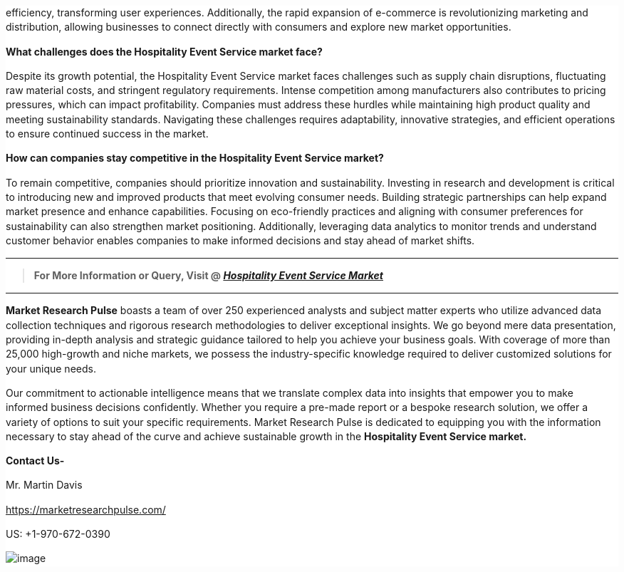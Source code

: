 efficiency, transforming user experiences. Additionally, the rapid expansion of e-commerce is revolutionizing marketing and distribution, allowing businesses to connect directly with consumers and explore new market opportunities.</p><p><strong>What challenges does the Hospitality Event Service market face?</strong></p><p>Despite its growth potential, the Hospitality Event Service market faces challenges such as supply chain disruptions, fluctuating raw material costs, and stringent regulatory requirements. Intense competition among manufacturers also contributes to pricing pressures, which can impact profitability. Companies must address these hurdles while maintaining high product quality and meeting sustainability standards. Navigating these challenges requires adaptability, innovative strategies, and efficient operations to ensure continued success in the market.</p><p><strong>How can companies stay competitive in the Hospitality Event Service market?</strong></p><p>To remain competitive, companies should prioritize innovation and sustainability. Investing in research and development is critical to introducing new and improved products that meet evolving consumer needs. Building strategic partnerships can help expand market presence and enhance capabilities. Focusing on eco-friendly practices and aligning with consumer preferences for sustainability can also strengthen market positioning. Additionally, leveraging data analytics to monitor trends and understand customer behavior enables companies to make informed decisions and stay ahead of market shifts.</p><hr /><blockquote><p><strong>For More Information or Query, Visit @&nbsp;<em><a href="https://marketresearchpulse.com/report/89336/hospitality-event-service-market?utm_source=Linkedin&utm_medium=0112">Hospitality Event Service Market</a></em></strong></p></blockquote><hr /><p><strong>Market Research Pulse</strong> boasts a team of over 250 experienced analysts and subject matter experts who utilize advanced data collection techniques and rigorous research methodologies to deliver exceptional insights. We go beyond mere data presentation, providing in-depth analysis and strategic guidance tailored to help you achieve your business goals. With coverage of more than 25,000 high-growth and niche markets, we possess the industry-specific knowledge required to deliver customized solutions for your unique needs.</p><p>Our commitment to actionable intelligence means that we translate complex data into insights that empower you to make informed business decisions confidently. Whether you require a pre-made report or a bespoke research solution, we offer a variety of options to suit your specific requirements. Market Research Pulse is dedicated to equipping you with the information necessary to stay ahead of the curve and achieve sustainable growth in the <strong>Hospitality Event Service market.</strong></p><p><strong>Contact Us-</strong></p><p>Mr. Martin Davis</p><p>https://marketresearchpulse.com/</p><p>US: +1-970-672-0390</p>
![image](https://github.com/user-attachments/assets/c46151a1-573a-4d02-a0a2-981c739a3f3d)
